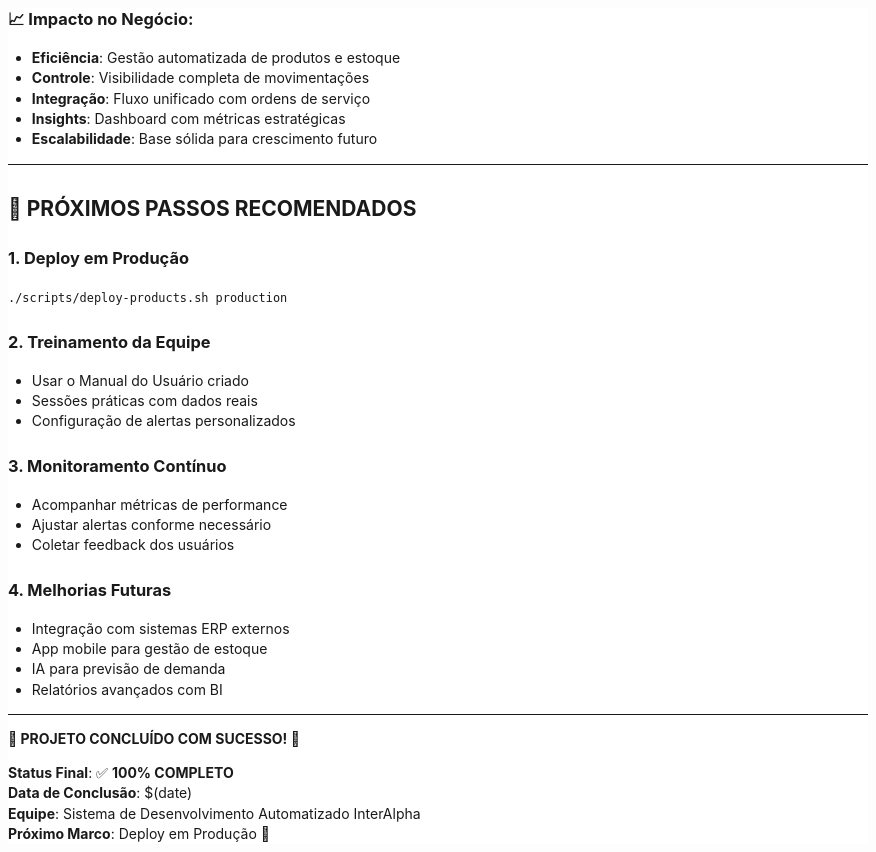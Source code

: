 ### **📈 Impacto no Negócio:**
- **Eficiência**: Gestão automatizada de produtos e estoque
- **Controle**: Visibilidade completa de movimentações
- **Integração**: Fluxo unificado com ordens de serviço
- **Insights**: Dashboard com métricas estratégicas
- **Escalabilidade**: Base sólida para crescimento futuro

---

## 🎯 **PRÓXIMOS PASSOS RECOMENDADOS**

### **1. Deploy em Produção**
```bash
./scripts/deploy-products.sh production
```

### **2. Treinamento da Equipe**
- Usar o Manual do Usuário criado
- Sessões práticas com dados reais
- Configuração de alertas personalizados

### **3. Monitoramento Contínuo**
- Acompanhar métricas de performance
- Ajustar alertas conforme necessário
- Coletar feedback dos usuários

### **4. Melhorias Futuras**
- Integração com sistemas ERP externos
- App mobile para gestão de estoque
- IA para previsão de demanda
- Relatórios avançados com BI

---

**🎉 PROJETO CONCLUÍDO COM SUCESSO! 🎉**

**Status Final**: ✅ **100% COMPLETO**  
**Data de Conclusão**: $(date)  
**Equipe**: Sistema de Desenvolvimento Automatizado InterAlpha  
**Próximo Marco**: Deploy em Produção 🚀